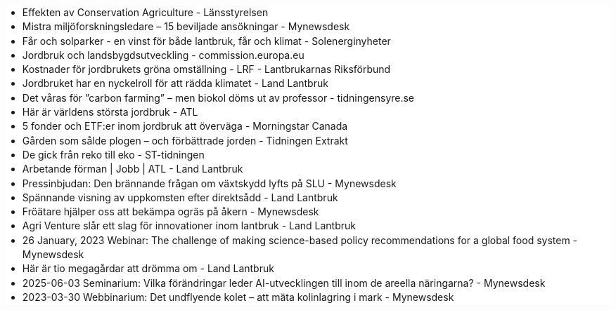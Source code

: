 - Effekten av Conservation Agriculture - Länsstyrelsen
- Mistra miljöforskningsledare – 15 beviljade ansökningar - Mynewsdesk
- Får och solparker - en vinst för både lantbruk, får och klimat - Solenerginyheter
- Jordbruk och landsbygdsutveckling - commission.europa.eu
- Kostnader för jordbrukets gröna omställning - LRF - Lantbrukarnas Riksförbund
- Jordbruket har en nyckelroll för att rädda klimatet - Land Lantbruk
- Det våras för ”carbon farming” – men biokol döms ut av professor - tidningensyre.se
- Här är världens största jordbruk - ATL
- 5 fonder och ETF:er inom jordbruk att överväga - Morningstar Canada
- Gården som sålde plogen – och förbättrade jorden - Tidningen Extrakt
- De gick från reko till eko - ST-tidningen
- Arbetande förman | Jobb | ATL - Land Lantbruk
- Pressinbjudan: Den brännande frågan om växtskydd lyfts på SLU - Mynewsdesk
- Spännande visning av uppkomsten efter direktsådd - Land Lantbruk
- Fröätare hjälper oss att bekämpa ogräs på åkern - Mynewsdesk
- Agri Venture slår ett slag för innovationer inom lantbruk - Land Lantbruk
- 26 January, 2023 Webinar: The challenge of making science-based policy recommendations for a global food system - Mynewsdesk
- Här är tio megagårdar att drömma om - Land Lantbruk
- 2025-06-03 Seminarium: Vilka förändringar leder AI-utvecklingen till inom de areella näringarna? - Mynewsdesk
- 2023-03-30 Webbinarium: Det undflyende kolet – att mäta kolinlagring i mark - Mynewsdesk
